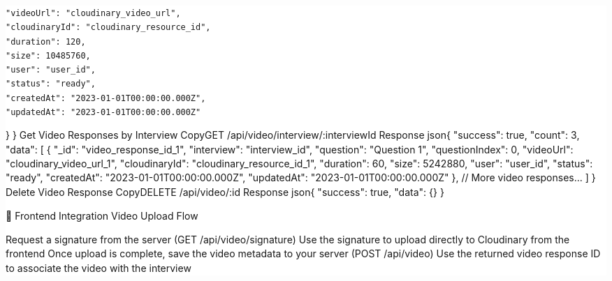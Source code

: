     "videoUrl": "cloudinary_video_url",
    "cloudinaryId": "cloudinary_resource_id",
    "duration": 120,
    "size": 10485760,
    "user": "user_id",
    "status": "ready",
    "createdAt": "2023-01-01T00:00:00.000Z",
    "updatedAt": "2023-01-01T00:00:00.000Z"
  }
}
Get Video Responses by Interview
CopyGET /api/video/interview/:interviewId
Response
json{
  "success": true,
  "count": 3,
  "data": [
    {
      "_id": "video_response_id_1",
      "interview": "interview_id",
      "question": "Question 1",
      "questionIndex": 0,
      "videoUrl": "cloudinary_video_url_1",
      "cloudinaryId": "cloudinary_resource_id_1",
      "duration": 60,
      "size": 5242880,
      "user": "user_id",
      "status": "ready",
      "createdAt": "2023-01-01T00:00:00.000Z",
      "updatedAt": "2023-01-01T00:00:00.000Z"
    },
    // More video responses...
  ]
}
Delete Video Response
CopyDELETE /api/video/:id
Response
json{
  "success": true,
  "data": {}
}



🔄 Frontend Integration
Video Upload Flow

Request a signature from the server (GET /api/video/signature)
Use the signature to upload directly to Cloudinary from the frontend
Once upload is complete, save the video metadata to your server (POST /api/video)
Use the returned video response ID to associate the video with the interview


